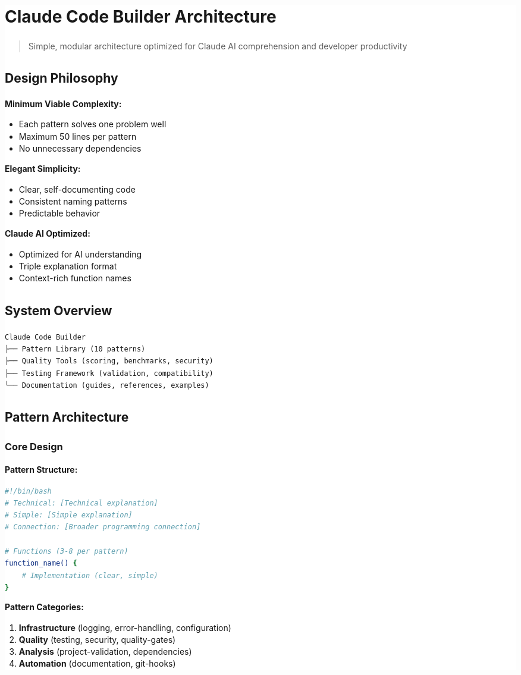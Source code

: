 # Claude Code Builder Architecture

> Simple, modular architecture optimized for Claude AI comprehension and developer productivity

## Design Philosophy

**Minimum Viable Complexity:**
- Each pattern solves one problem well
- Maximum 50 lines per pattern
- No unnecessary dependencies

**Elegant Simplicity:**
- Clear, self-documenting code
- Consistent naming patterns
- Predictable behavior

**Claude AI Optimized:**
- Optimized for AI understanding
- Triple explanation format
- Context-rich function names

## System Overview

```
Claude Code Builder
├── Pattern Library (10 patterns)
├── Quality Tools (scoring, benchmarks, security)
├── Testing Framework (validation, compatibility)
└── Documentation (guides, references, examples)
```

## Pattern Architecture

### Core Design

**Pattern Structure:**
```bash
#!/bin/bash
# Technical: [Technical explanation]
# Simple: [Simple explanation] 
# Connection: [Broader programming connection]

# Functions (3-8 per pattern)
function_name() {
    # Implementation (clear, simple)
}
```

**Pattern Categories:**

1. **Infrastructure** (logging, error-handling, configuration)
2. **Quality** (testing, security, quality-gates)
3. **Analysis** (project-validation, dependencies)
4. **Automation** (documentation, git-hooks)
